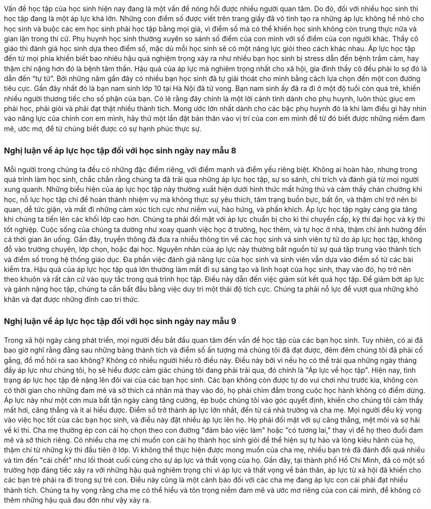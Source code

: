 Vấn đề học tập của học sinh hiện nay đang là một vấn đề nóng hổi được nhiều người quan tâm. Do đó, đối với nhiều học sinh thì học tập đang là một áp lực khá lớn. Những con điểm số được viết trên trang giấy đã vô tình tạo ra những áp lực không hề nhỏ cho học sinh và buộc các em học sinh phải học tập bằng mọi giá, vì điểm số mà có thể khiến học sinh không còn trung thực nữa và gian lận trong thi cử. Phụ huynh học sinh thường xuyên so sánh số điểm của con mình với số điểm của con người khác. Thầy cô giáo thì đánh giá học sinh dựa theo điểm số, mặc dù mỗi học sinh sẽ có một năng lực giỏi theo cách khác nhau. Áp lực học tập đến từ mọi phía khiến biết bao nhiêu hậu quả nghiệm trọng xảy ra như nhiều bạn học sinh bị stress dẫn đến bệnh trầm cảm, hay thậm chí nặng hơn đó là bệnh tâm thần. Hậu quả của áp lực mà nghiêm trọng nhất cho xã hội, gia đình thầy cô đều phải lo sợ đó là dẫn đến “tự tử”. Bởi những năm gần đây có nhiều bạn học sinh đã tự giải thoát cho mình bằng cách lựa chọn đến một con đường tiêu cực. Gần đây nhất đó là bạn nam sinh lớp 10 tại Hà Nội đã tử vong. Bạn nam sinh ấy đã ra đi ở một độ tuổi còn quá trẻ, khiến nhiều người thương tiếc cho số phận của bạn. Có lẽ rằng đây chính là một lời cảnh tỉnh dành cho phụ huynh, luôn thúc giục em phải học, phải giỏi và phải đạt thật nhiều thành tích. Mong ước lớn nhất dành cho các bậc phụ huynh đó là khi làm điều gì hãy nhìn vào năng lực của chính con em mình, hãy thử một lần đặt bản thân vào vị trí của con em mình để từ đó biết được những niềm đam mê, ước mơ, để từ chúng biết được có sự hạnh phúc thực sự.
### Nghị luận về áp lực học tập đối với học sinh ngày nay mẫu 8
Mỗi người trong chúng ta đều có những đặc điểm riêng, với điểm mạnh và điểm yếu riêng biệt. Không ai hoàn hảo, nhưng trong quá trình làm học sinh, chắc chắn rằng chúng ta đã trải qua những áp lực học tập, sự so sánh, chỉ trích và đánh giá từ mọi người xung quanh. Những biểu hiện của áp lực học tập này thường xuất hiện dưới hình thức mất hứng thú và cảm thấy chán chường khi học, nỗ lực học tập chỉ để hoàn thành nhiệm vụ mà không thực sự yêu thích, tâm trạng buồn bực, bất ổn, và thậm chí trở nên bi quan, dễ tức giận, và mất đi những cảm xúc tích cực như niềm vui, hào hứng, và phấn khích.
Áp lực học tập ngày càng gia tăng khi chúng ta tiến lên các khối lớp cao hơn. Chúng ta phải đối mặt với áp lực chuẩn bị cho kì thi chuyển cấp, kỳ thi đại học và kỳ thi tốt nghiệp. Cuộc sống của chúng ta dường như xoay quanh việc học ở trường, học thêm, và tự học ở nhà, thậm chí ảnh hưởng đến cả thời gian ăn uống.
Gần đây, truyền thông đã đưa ra nhiều thông tin về các học sinh và sinh viên tự tử do áp lực học tập, không đỗ vào trường chuyên, lớp chọn, hoặc đại học. Nguyên nhân của áp lực này thường bắt nguồn từ sự quá tập trung vào thành tích và điểm số trong hệ thống giáo dục. Đa phần việc đánh giá năng lực của học sinh và sinh viên vẫn dựa vào điểm số từ các bài kiểm tra.
Hậu quả của áp lực học tập quá lớn thường làm mất đi sự sáng tạo và linh hoạt của học sinh, thay vào đó, họ trở nên theo khuôn và rất căn cứ vào quy tắc trong quá trình học tập. Điều này dẫn đến việc giảm sút kết quả học tập.
Để giảm bớt áp lực và gánh nặng học tập, chúng ta cần bắt đầu bằng việc duy trì một thái độ tích cực. Chúng ta phải nỗ lực để vượt qua những khó khăn và đạt được những đỉnh cao tri thức.
### Nghị luận về áp lực học tập đối với học sinh ngày nay mẫu 9
Trong xã hội ngày càng phát triển, mọi người đều bắt đầu quan tâm đến vấn đề học tập của các bạn học sinh. Tuy nhiên, có ai đã bao giờ nghĩ rằng đằng sau những bảng thành tích và điểm số ấn tượng mà chúng tôi đã đạt được, đêm đêm chúng tôi đã phải cố gắng, đổ mồ hôi ra sao không? Không có nhiều người hiểu rõ điều này. Điều này bởi vì nếu họ có thể trải qua những ngày tháng đầy áp lực như chúng tôi, họ sẽ hiểu được cảm giác chúng tôi đang phải trải qua, đó chính là "Áp lực về học tập".
Hiện nay, tình trạng áp lực học tập đè nặng lên đôi vai của các bạn học sinh. Các bạn không còn được tự do vui chơi như trước kia, không còn có thời gian cho những đam mê và sở thích cá nhân mà thay vào đó, họ phải chìm đắm trong cuộc học hành không có điểm dừng. Áp lực này như một cơn mưa bất tận ngày càng tăng cường, ép buộc chúng tôi vào góc quyết định, khiến cho chúng tôi cảm thấy mất hơi, căng thẳng và ít ai hiểu được.
Điểm số trở thành áp lực lớn nhất, đến từ cả nhà trường và cha mẹ. Mọi người đều kỳ vọng vào việc học tốt của các bạn học sinh, và điều này đặt nhiều áp lực lên họ. Họ phải đối mặt với sự căng thẳng, mệt mỏi và sợ hãi về kì thi. Cha mẹ thường ép con cái họ chọn theo con đường "đảm bảo việc làm" hoặc "có tương lai," thay vì để họ theo đuổi đam mê và sở thích riêng. Có nhiều cha mẹ chỉ muốn con cái họ thành học sinh giỏi để thể hiện sự tự hào và lòng kiêu hãnh của họ, thậm chí từ những kỳ thi đầu tiên ở lớp. Vì không thể thực hiện được mong muốn của cha mẹ, nhiều bạn trẻ đã đánh đổi quá nhiều và tìm đến "cái chết" như lối thoát cuối cùng cho sự áp lực và thất vọng của họ.
Gần đây, tại thành phố Hồ Chí Minh, đã có một số trường hợp đáng tiếc xảy ra với những hậu quả nghiêm trọng chỉ vì áp lực và thất vọng về bản thân, áp lực từ xã hội đã khiến cho các bạn trẻ phải ra đi trong sự trẻ con. Điều này cũng là một cảnh báo đối với các cha mẹ đang áp lực con cái phải đạt nhiều thành tích. Chúng ta hy vọng rằng cha mẹ có thể hiểu và tôn trọng niềm đam mê và ước mơ riêng của con cái mình, để không có thêm những hậu quả đau đớn như vậy xảy ra.
